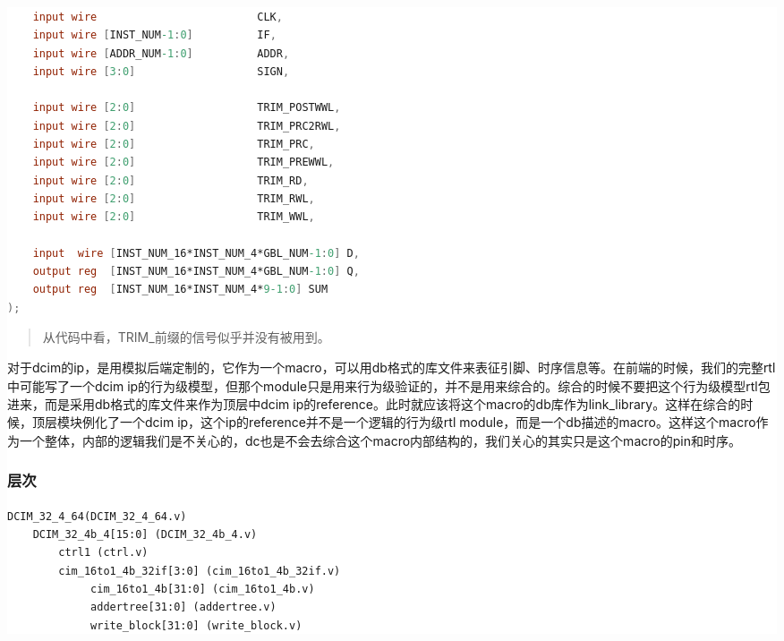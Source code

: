 ```verilog
    input wire                         CLK,
    input wire [INST_NUM-1:0]          IF,
    input wire [ADDR_NUM-1:0]          ADDR,
    input wire [3:0]                   SIGN,

    input wire [2:0]                   TRIM_POSTWWL,
    input wire [2:0]                   TRIM_PRC2RWL,
    input wire [2:0]                   TRIM_PRC,
    input wire [2:0]                   TRIM_PREWWL,
    input wire [2:0]                   TRIM_RD,
    input wire [2:0]                   TRIM_RWL,
    input wire [2:0]                   TRIM_WWL,

    input  wire [INST_NUM_16*INST_NUM_4*GBL_NUM-1:0] D,
    output reg  [INST_NUM_16*INST_NUM_4*GBL_NUM-1:0] Q,
    output reg  [INST_NUM_16*INST_NUM_4*9-1:0] SUM 
);
```

> 从代码中看，TRIM_前缀的信号似乎并没有被用到。

对于dcim的ip，是用模拟后端定制的，它作为一个macro，可以用db格式的库文件来表征引脚、时序信息等。在前端的时候，我们的完整rtl中可能写了一个dcim ip的行为级模型，但那个module只是用来行为级验证的，并不是用来综合的。综合的时候不要把这个行为级模型rtl包进来，而是采用db格式的库文件来作为顶层中dcim ip的reference。此时就应该将这个macro的db库作为link_library。这样在综合的时候，顶层模块例化了一个dcim ip，这个ip的reference并不是一个逻辑的行为级rtl module，而是一个db描述的macro。这样这个macro作为一个整体，内部的逻辑我们是不关心的，dc也是不会去综合这个macro内部结构的，我们关心的其实只是这个macro的pin和时序。

### 层次

```text
DCIM_32_4_64(DCIM_32_4_64.v)
    DCIM_32_4b_4[15:0] (DCIM_32_4b_4.v)
        ctrl1 (ctrl.v)
        cim_16to1_4b_32if[3:0] (cim_16to1_4b_32if.v)
             cim_16to1_4b[31:0] (cim_16to1_4b.v)
             addertree[31:0] (addertree.v)
             write_block[31:0] (write_block.v)
```

